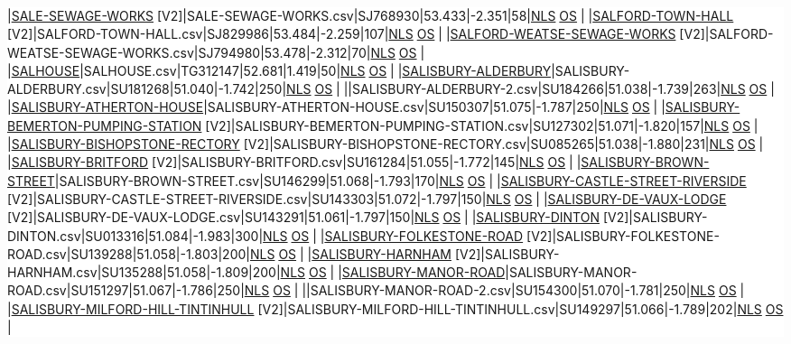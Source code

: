 |[SALE-SEWAGE-WORKS](https://github.com/ed-hawkins/rainfall-rescue-data-v2/tree/main/DATA/SALE-SEWAGE-WORKS) [V2]|SALE-SEWAGE-WORKS.csv|SJ768930|53.433|-2.351|58|[NLS](https://maps.nls.uk/geo/explore/#zoom=17&lat=53.433&lon=-2.351&layers=168&b=1) [OS](https://osmaps.ordnancesurvey.co.uk/53.433,-2.351,16)  |
|[SALFORD-TOWN-HALL](https://github.com/ed-hawkins/rainfall-rescue-data-v2/tree/main/DATA/SALFORD-TOWN-HALL) [V2]|SALFORD-TOWN-HALL.csv|SJ829986|53.484|-2.259|107|[NLS](https://maps.nls.uk/geo/explore/#zoom=17&lat=53.484&lon=-2.259&layers=168&b=1) [OS](https://osmaps.ordnancesurvey.co.uk/53.484,-2.259,16)  |
|[SALFORD-WEATSE-SEWAGE-WORKS](https://github.com/ed-hawkins/rainfall-rescue-data-v2/tree/main/DATA/SALFORD-WEATSE-SEWAGE-WORKS) [V2]|SALFORD-WEATSE-SEWAGE-WORKS.csv|SJ794980|53.478|-2.312|70|[NLS](https://maps.nls.uk/geo/explore/#zoom=17&lat=53.478&lon=-2.312&layers=168&b=1) [OS](https://osmaps.ordnancesurvey.co.uk/53.478,-2.312,16)  |
|[SALHOUSE](https://github.com/ed-hawkins/rainfall-rescue/tree/master/DATA/SALHOUSE)|SALHOUSE.csv|TG312147|52.681|1.419|50|[NLS](https://maps.nls.uk/geo/explore/#zoom=17&lat=52.681&lon=1.419&layers=168&b=1) [OS](https://osmaps.ordnancesurvey.co.uk/52.681,1.419,16)  |
|[SALISBURY-ALDERBURY](https://github.com/ed-hawkins/rainfall-rescue/tree/master/DATA/SALISBURY-ALDERBURY)|SALISBURY-ALDERBURY.csv|SU181268|51.040|-1.742|250|[NLS](https://maps.nls.uk/geo/explore/#zoom=17&lat=51.040&lon=-1.742&layers=168&b=1) [OS](https://osmaps.ordnancesurvey.co.uk/51.040,-1.742,16)  |
||SALISBURY-ALDERBURY-2.csv|SU184266|51.038|-1.739|263|[NLS](https://maps.nls.uk/geo/explore/#zoom=17&lat=51.038&lon=-1.739&layers=168&b=1) [OS](https://osmaps.ordnancesurvey.co.uk/51.038,-1.739,16)  |
|[SALISBURY-ATHERTON-HOUSE](https://github.com/ed-hawkins/rainfall-rescue/tree/master/DATA/SALISBURY-ATHERTON-HOUSE)|SALISBURY-ATHERTON-HOUSE.csv|SU150307|51.075|-1.787|250|[NLS](https://maps.nls.uk/geo/explore/#zoom=17&lat=51.075&lon=-1.787&layers=168&b=1) [OS](https://osmaps.ordnancesurvey.co.uk/51.075,-1.787,16)  |
|[SALISBURY-BEMERTON-PUMPING-STATION](https://github.com/ed-hawkins/rainfall-rescue-data-v2/tree/main/DATA/SALISBURY-BEMERTON-PUMPING-STATION) [V2]|SALISBURY-BEMERTON-PUMPING-STATION.csv|SU127302|51.071|-1.820|157|[NLS](https://maps.nls.uk/geo/explore/#zoom=17&lat=51.071&lon=-1.820&layers=168&b=1) [OS](https://osmaps.ordnancesurvey.co.uk/51.071,-1.820,16)  |
|[SALISBURY-BISHOPSTONE-RECTORY](https://github.com/ed-hawkins/rainfall-rescue-data-v2/tree/main/DATA/SALISBURY-BISHOPSTONE-RECTORY) [V2]|SALISBURY-BISHOPSTONE-RECTORY.csv|SU085265|51.038|-1.880|231|[NLS](https://maps.nls.uk/geo/explore/#zoom=17&lat=51.038&lon=-1.880&layers=168&b=1) [OS](https://osmaps.ordnancesurvey.co.uk/51.038,-1.880,16)  |
|[SALISBURY-BRITFORD](https://github.com/ed-hawkins/rainfall-rescue-data-v2/tree/main/DATA/SALISBURY-BRITFORD) [V2]|SALISBURY-BRITFORD.csv|SU161284|51.055|-1.772|145|[NLS](https://maps.nls.uk/geo/explore/#zoom=17&lat=51.055&lon=-1.772&layers=168&b=1) [OS](https://osmaps.ordnancesurvey.co.uk/51.055,-1.772,16)  |
|[SALISBURY-BROWN-STREET](https://github.com/ed-hawkins/rainfall-rescue/tree/master/DATA/SALISBURY-BROWN-STREET)|SALISBURY-BROWN-STREET.csv|SU146299|51.068|-1.793|170|[NLS](https://maps.nls.uk/geo/explore/#zoom=17&lat=51.068&lon=-1.793&layers=168&b=1) [OS](https://osmaps.ordnancesurvey.co.uk/51.068,-1.793,16)  |
|[SALISBURY-CASTLE-STREET-RIVERSIDE](https://github.com/ed-hawkins/rainfall-rescue-data-v2/tree/main/DATA/SALISBURY-CASTLE-STREET-RIVERSIDE) [V2]|SALISBURY-CASTLE-STREET-RIVERSIDE.csv|SU143303|51.072|-1.797|150|[NLS](https://maps.nls.uk/geo/explore/#zoom=17&lat=51.072&lon=-1.797&layers=168&b=1) [OS](https://osmaps.ordnancesurvey.co.uk/51.072,-1.797,16)  |
|[SALISBURY-DE-VAUX-LODGE](https://github.com/ed-hawkins/rainfall-rescue-data-v2/tree/main/DATA/SALISBURY-DE-VAUX-LODGE) [V2]|SALISBURY-DE-VAUX-LODGE.csv|SU143291|51.061|-1.797|150|[NLS](https://maps.nls.uk/geo/explore/#zoom=17&lat=51.061&lon=-1.797&layers=168&b=1) [OS](https://osmaps.ordnancesurvey.co.uk/51.061,-1.797,16)  |
|[SALISBURY-DINTON](https://github.com/ed-hawkins/rainfall-rescue-data-v2/tree/main/DATA/SALISBURY-DINTON) [V2]|SALISBURY-DINTON.csv|SU013316|51.084|-1.983|300|[NLS](https://maps.nls.uk/geo/explore/#zoom=17&lat=51.084&lon=-1.983&layers=168&b=1) [OS](https://osmaps.ordnancesurvey.co.uk/51.084,-1.983,16)  |
|[SALISBURY-FOLKESTONE-ROAD](https://github.com/ed-hawkins/rainfall-rescue-data-v2/tree/main/DATA/SALISBURY-FOLKESTONE-ROAD) [V2]|SALISBURY-FOLKESTONE-ROAD.csv|SU139288|51.058|-1.803|200|[NLS](https://maps.nls.uk/geo/explore/#zoom=17&lat=51.058&lon=-1.803&layers=168&b=1) [OS](https://osmaps.ordnancesurvey.co.uk/51.058,-1.803,16)  |
|[SALISBURY-HARNHAM](https://github.com/ed-hawkins/rainfall-rescue-data-v2/tree/main/DATA/SALISBURY-HARNHAM) [V2]|SALISBURY-HARNHAM.csv|SU135288|51.058|-1.809|200|[NLS](https://maps.nls.uk/geo/explore/#zoom=17&lat=51.058&lon=-1.809&layers=168&b=1) [OS](https://osmaps.ordnancesurvey.co.uk/51.058,-1.809,16)  |
|[SALISBURY-MANOR-ROAD](https://github.com/ed-hawkins/rainfall-rescue/tree/master/DATA/SALISBURY-MANOR-ROAD)|SALISBURY-MANOR-ROAD.csv|SU151297|51.067|-1.786|250|[NLS](https://maps.nls.uk/geo/explore/#zoom=17&lat=51.067&lon=-1.786&layers=168&b=1) [OS](https://osmaps.ordnancesurvey.co.uk/51.067,-1.786,16)  |
||SALISBURY-MANOR-ROAD-2.csv|SU154300|51.070|-1.781|250|[NLS](https://maps.nls.uk/geo/explore/#zoom=17&lat=51.070&lon=-1.781&layers=168&b=1) [OS](https://osmaps.ordnancesurvey.co.uk/51.070,-1.781,16)  |
|[SALISBURY-MILFORD-HILL-TINTINHULL](https://github.com/ed-hawkins/rainfall-rescue-data-v2/tree/main/DATA/SALISBURY-MILFORD-HILL-TINTINHULL) [V2]|SALISBURY-MILFORD-HILL-TINTINHULL.csv|SU149297|51.066|-1.789|202|[NLS](https://maps.nls.uk/geo/explore/#zoom=17&lat=51.066&lon=-1.789&layers=168&b=1) [OS](https://osmaps.ordnancesurvey.co.uk/51.066,-1.789,16)  |